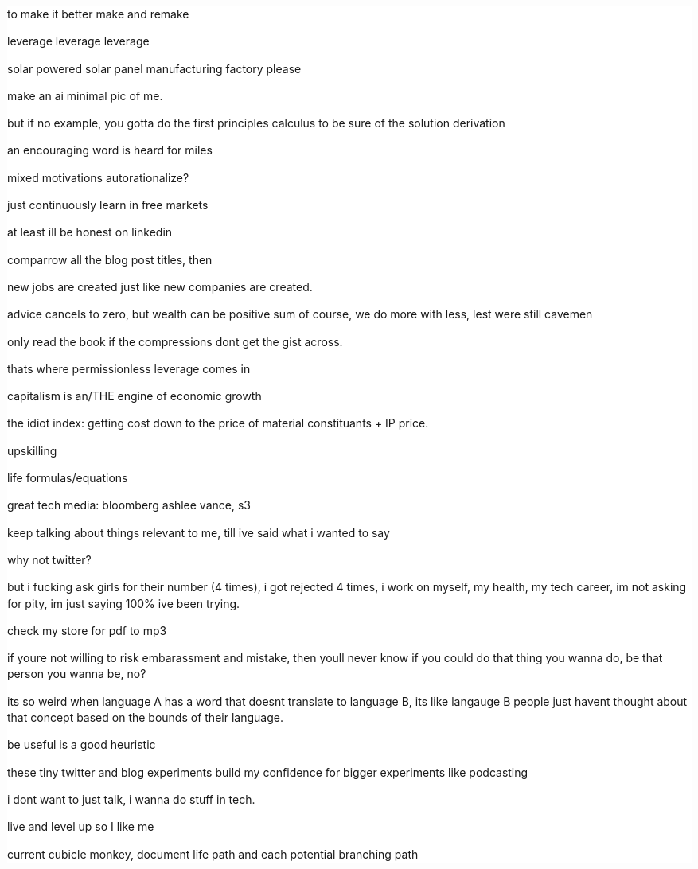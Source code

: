 to make it better make and remake

leverage leverage leverage

solar powered solar panel manufacturing factory please

make an ai minimal pic of me.

but if no example, you gotta do the first principles calculus to be sure of the solution derivation


an encouraging word is heard for miles

mixed motivations autorationalize?

just continuously learn in free markets

at least ill be honest on linkedin

comparrow all the blog post titles, then

new jobs are created just like new companies are created.

advice cancels to zero, but wealth can be positive sum of course, we do more with less, lest were still cavemen

only read the book if the compressions dont get the gist across.

thats where permissionless leverage comes in

capitalism is an/THE engine of economic growth

the idiot index: getting cost down to the price of material constituants + IP price.

upskilling

life formulas/equations


great tech media: bloomberg ashlee vance, s3

keep talking about things relevant to me, till ive said what i wanted to say

why not twitter?

but i fucking ask girls for their number (4 times), i got rejected 4 times, i work on myself, my health, my tech career, im not asking for pity, im just saying 100% ive been trying.

check my store for pdf to mp3

if youre not willing to risk embarassment and mistake, then youll never know if you could do that thing you wanna do, be that person you wanna be, no?

its so weird when language A has a word that doesnt translate to language B, its like langauge B people just havent thought about that concept based on the bounds of their language.

be useful is a good heuristic

these tiny twitter and blog experiments build my confidence for bigger experiments like podcasting

i dont want to just talk, i wanna do stuff in tech.

live and level up so I like me

current cubicle monkey, document life path and each potential branching path
